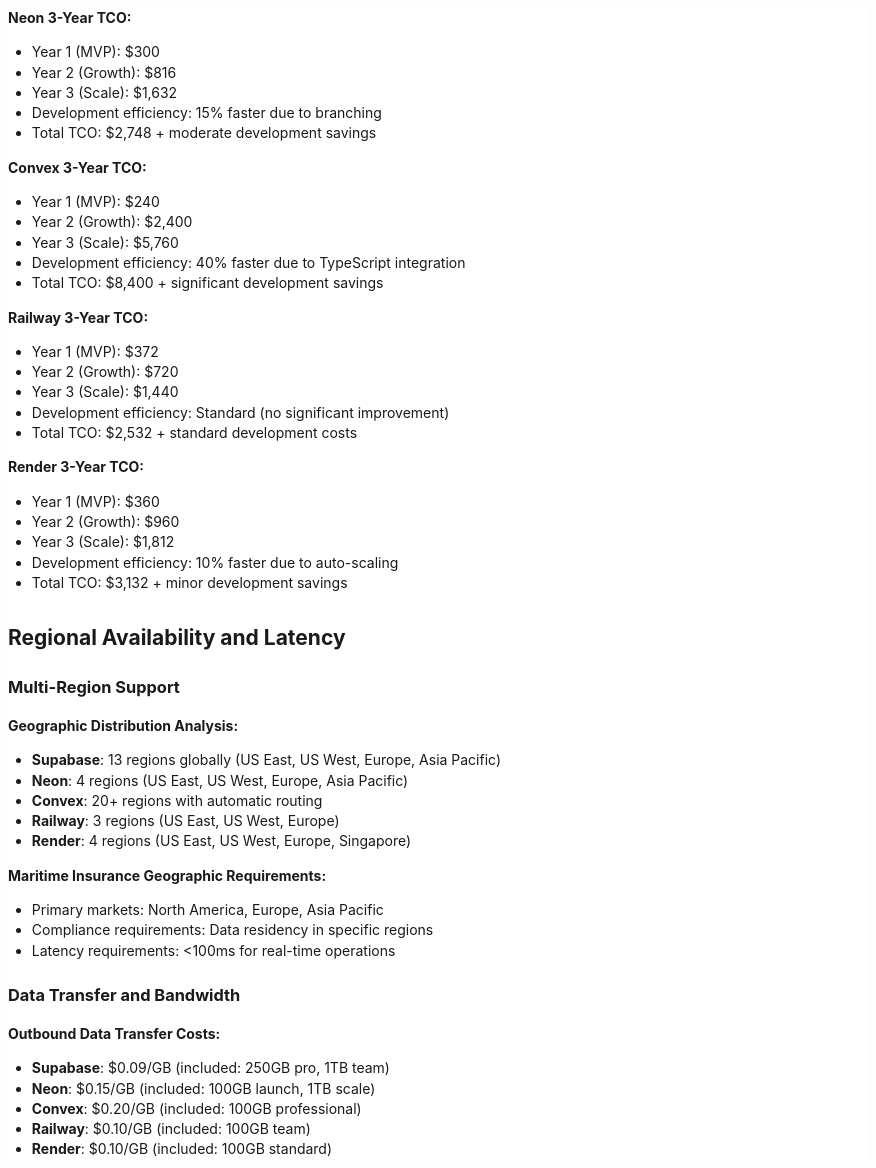 **Neon 3-Year TCO:**
- Year 1 (MVP): $300
- Year 2 (Growth): $816
- Year 3 (Scale): $1,632
- Development efficiency: 15% faster due to branching
- Total TCO: $2,748 + moderate development savings

**Convex 3-Year TCO:**
- Year 1 (MVP): $240
- Year 2 (Growth): $2,400
- Year 3 (Scale): $5,760
- Development efficiency: 40% faster due to TypeScript integration
- Total TCO: $8,400 + significant development savings

**Railway 3-Year TCO:**
- Year 1 (MVP): $372
- Year 2 (Growth): $720
- Year 3 (Scale): $1,440
- Development efficiency: Standard (no significant improvement)
- Total TCO: $2,532 + standard development costs

**Render 3-Year TCO:**
- Year 1 (MVP): $360
- Year 2 (Growth): $960
- Year 3 (Scale): $1,812
- Development efficiency: 10% faster due to auto-scaling
- Total TCO: $3,132 + minor development savings

## Regional Availability and Latency

### Multi-Region Support

**Geographic Distribution Analysis:**
- **Supabase**: 13 regions globally (US East, US West, Europe, Asia Pacific)
- **Neon**: 4 regions (US East, US West, Europe, Asia Pacific)
- **Convex**: 20+ regions with automatic routing
- **Railway**: 3 regions (US East, US West, Europe)
- **Render**: 4 regions (US East, US West, Europe, Singapore)

**Maritime Insurance Geographic Requirements:**
- Primary markets: North America, Europe, Asia Pacific
- Compliance requirements: Data residency in specific regions
- Latency requirements: <100ms for real-time operations

### Data Transfer and Bandwidth

**Outbound Data Transfer Costs:**
- **Supabase**: $0.09/GB (included: 250GB pro, 1TB team)
- **Neon**: $0.15/GB (included: 100GB launch, 1TB scale)
- **Convex**: $0.20/GB (included: 100GB professional)
- **Railway**: $0.10/GB (included: 100GB team)
- **Render**: $0.10/GB (included: 100GB standard)
